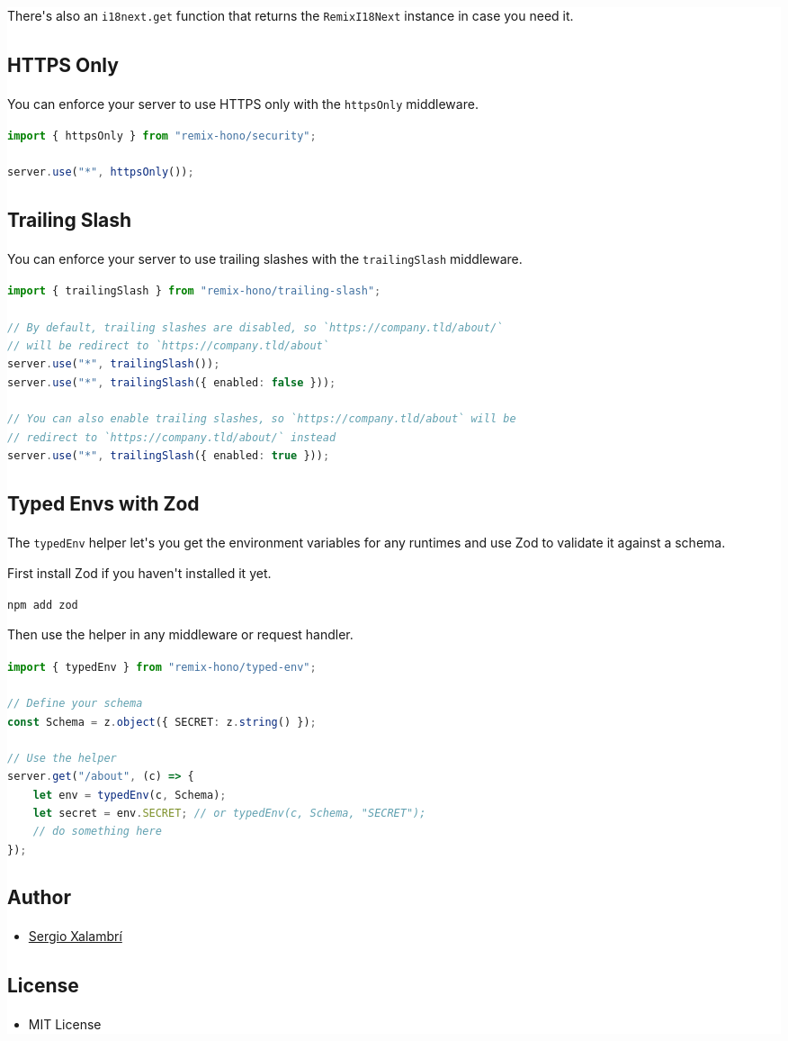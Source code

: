 ```ts
```

There's also an `i18next.get` function that returns the `RemixI18Next` instance
in case you need it.

## HTTPS Only

You can enforce your server to use HTTPS only with the `httpsOnly` middleware.

```ts
import { httpsOnly } from "remix-hono/security";

server.use("*", httpsOnly());
```

## Trailing Slash

You can enforce your server to use trailing slashes with the `trailingSlash`
middleware.

```ts
import { trailingSlash } from "remix-hono/trailing-slash";

// By default, trailing slashes are disabled, so `https://company.tld/about/`
// will be redirect to `https://company.tld/about`
server.use("*", trailingSlash());
server.use("*", trailingSlash({ enabled: false }));

// You can also enable trailing slashes, so `https://company.tld/about` will be
// redirect to `https://company.tld/about/` instead
server.use("*", trailingSlash({ enabled: true }));
```

## Typed Envs with Zod

The `typedEnv` helper let's you get the environment variables for any runtimes
and use Zod to validate it against a schema.

First install Zod if you haven't installed it yet.

```sh
npm add zod
```

Then use the helper in any middleware or request handler.

```ts
import { typedEnv } from "remix-hono/typed-env";

// Define your schema
const Schema = z.object({ SECRET: z.string() });

// Use the helper
server.get("/about", (c) => {
	let env = typedEnv(c, Schema);
	let secret = env.SECRET; // or typedEnv(c, Schema, "SECRET");
	// do something here
});
```

## Author

- [Sergio Xalambrí](https://sergiodxa.com)

## License

- MIT License
